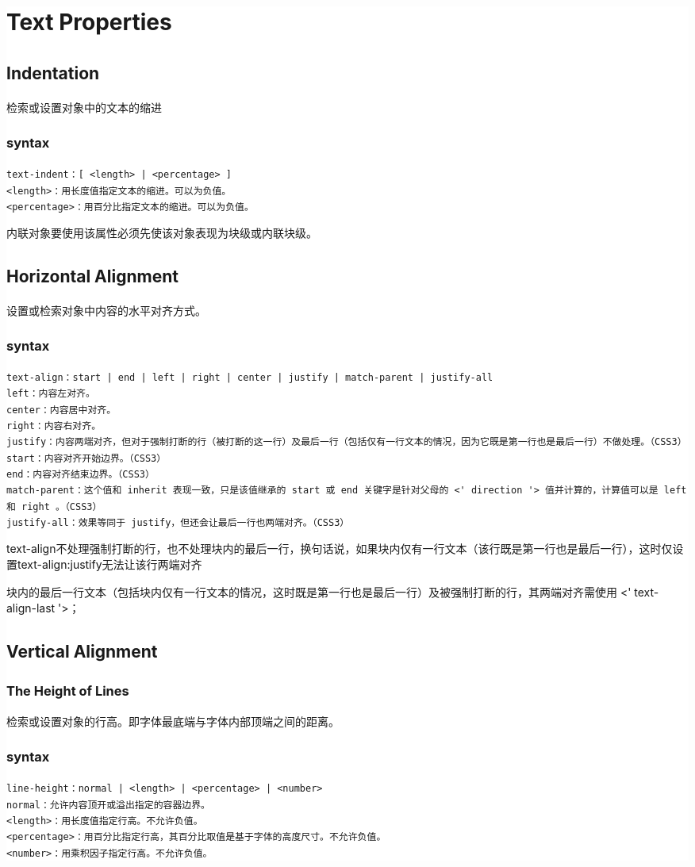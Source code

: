 # Text Properties

## Indentation

检索或设置对象中的文本的缩进

### syntax

```
text-indent：[ <length> | <percentage> ]
<length>：用长度值指定文本的缩进。可以为负值。
<percentage>：用百分比指定文本的缩进。可以为负值。
```

内联对象要使用该属性必须先使该对象表现为块级或内联块级。

## Horizontal Alignment

设置或检索对象中内容的水平对齐方式。

### syntax

```
text-align：start | end | left | right | center | justify | match-parent | justify-all
left：内容左对齐。
center：内容居中对齐。
right：内容右对齐。
justify：内容两端对齐，但对于强制打断的行（被打断的这一行）及最后一行（包括仅有一行文本的情况，因为它既是第一行也是最后一行）不做处理。（CSS3）
start：内容对齐开始边界。（CSS3）
end：内容对齐结束边界。（CSS3）
match-parent：这个值和 inherit 表现一致，只是该值继承的 start 或 end 关键字是针对父母的 <' direction '> 值并计算的，计算值可以是 left 和 right 。（CSS3）
justify-all：效果等同于 justify，但还会让最后一行也两端对齐。（CSS3）
```

text-align不处理强制打断的行，也不处理块内的最后一行，换句话说，如果块内仅有一行文本（该行既是第一行也是最后一行），这时仅设置text-align:justify无法让该行两端对齐

块内的最后一行文本（包括块内仅有一行文本的情况，这时既是第一行也是最后一行）及被强制打断的行，其两端对齐需使用 <' text-align-last '>；

## Vertical Alignment

### The Height of Lines

检索或设置对象的行高。即字体最底端与字体内部顶端之间的距离。

### syntax

```
line-height：normal | <length> | <percentage> | <number>
normal：允许内容顶开或溢出指定的容器边界。
<length>：用长度值指定行高。不允许负值。
<percentage>：用百分比指定行高，其百分比取值是基于字体的高度尺寸。不允许负值。
<number>：用乘积因子指定行高。不允许负值。
```
